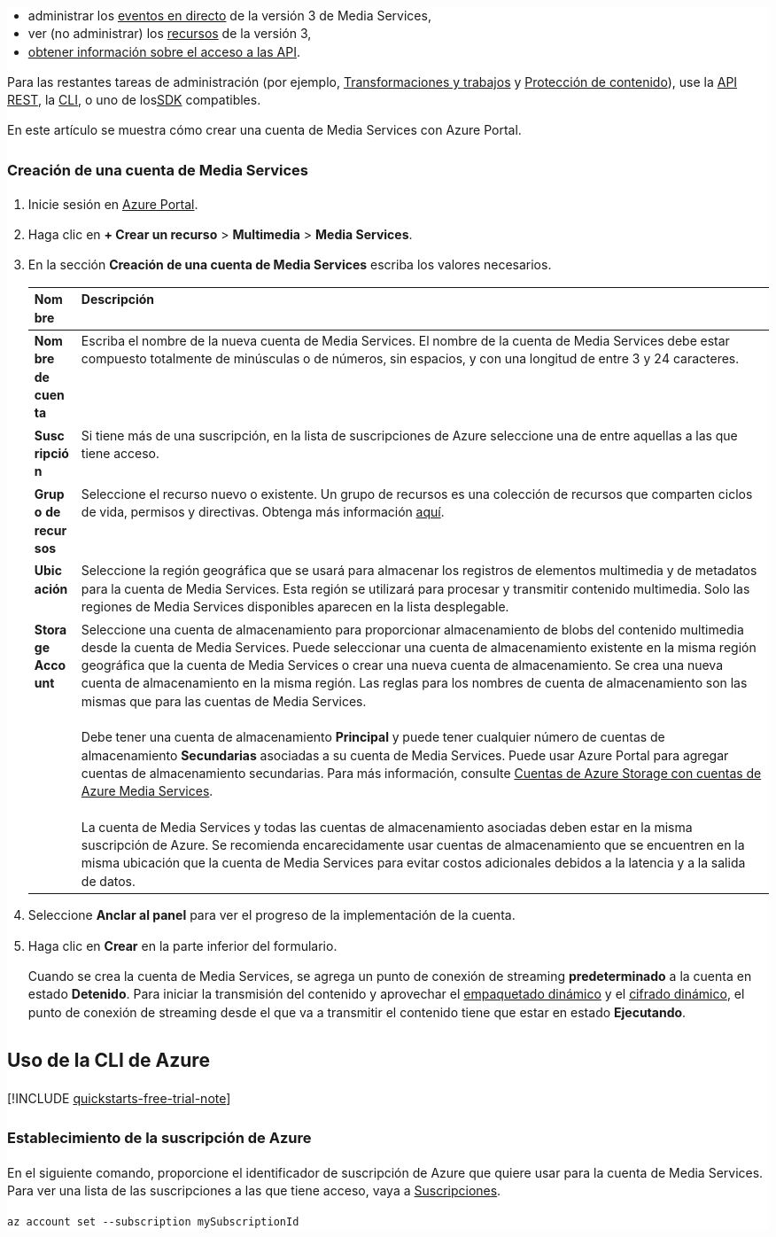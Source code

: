 * administrar los [eventos en directo](live-events-outputs-concept.md) de la versión 3 de Media Services, 
* ver (no administrar) los [recursos](assets-concept.md) de la versión 3, 
* [obtener información sobre el acceso a las API](./access-api-howto.md). 

Para las restantes tareas de administración (por ejemplo, [Transformaciones y trabajos](transforms-jobs-concept.md) y [Protección de contenido](content-protection-overview.md)), use la [API REST](https://aka.ms/ams-v3-rest-ref), la [CLI](https://aka.ms/ams-v3-cli-ref), o uno de los[SDK](media-services-apis-overview.md#sdks) compatibles.

En este artículo se muestra cómo crear una cuenta de Media Services con Azure Portal.

### <a name="create-a-media-services-account"></a>Creación de una cuenta de Media Services

1. Inicie sesión en [Azure Portal](https://portal.azure.com/).
1. Haga clic en **+ Crear un recurso** > **Multimedia** > **Media Services**.
1. En la sección **Creación de una cuenta de Media Services** escriba los valores necesarios.
    
    | Nombre | Descripción |
    | ---|---|
    |**Nombre de cuenta**|Escriba el nombre de la nueva cuenta de Media Services. El nombre de la cuenta de Media Services debe estar compuesto totalmente de minúsculas o de números, sin espacios, y con una longitud de entre 3 y 24 caracteres.|
    |**Suscripción**|Si tiene más de una suscripción, en la lista de suscripciones de Azure seleccione una de entre aquellas a las que tiene acceso.|
    |**Grupo de recursos**|Seleccione el recurso nuevo o existente. Un grupo de recursos es una colección de recursos que comparten ciclos de vida, permisos y directivas. Obtenga más información [aquí](../../azure-resource-manager/management/overview.md#resource-groups).|
    |**Ubicación**|Seleccione la región geográfica que se usará para almacenar los registros de elementos multimedia y de metadatos para la cuenta de Media Services. Esta región se utilizará para procesar y transmitir contenido multimedia. Solo las regiones de Media Services disponibles aparecen en la lista desplegable. |
    |**Storage Account**|Seleccione una cuenta de almacenamiento para proporcionar almacenamiento de blobs del contenido multimedia desde la cuenta de Media Services. Puede seleccionar una cuenta de almacenamiento existente en la misma región geográfica que la cuenta de Media Services o crear una nueva cuenta de almacenamiento. Se crea una nueva cuenta de almacenamiento en la misma región. Las reglas para los nombres de cuenta de almacenamiento son las mismas que para las cuentas de Media Services.<br/><br/>Debe tener una cuenta de almacenamiento **Principal** y puede tener cualquier número de cuentas de almacenamiento **Secundarias** asociadas a su cuenta de Media Services. Puede usar Azure Portal para agregar cuentas de almacenamiento secundarias. Para más información, consulte [Cuentas de Azure Storage con cuentas de Azure Media Services](storage-account-concept.md).<br/><br/>La cuenta de Media Services y todas las cuentas de almacenamiento asociadas deben estar en la misma suscripción de Azure. Se recomienda encarecidamente usar cuentas de almacenamiento que se encuentren en la misma ubicación que la cuenta de Media Services para evitar costos adicionales debidos a la latencia y a la salida de datos.|
    
1. Seleccione **Anclar al panel** para ver el progreso de la implementación de la cuenta.
1. Haga clic en **Crear** en la parte inferior del formulario.

    Cuando se crea la cuenta de Media Services, se agrega un punto de conexión de streaming **predeterminado** a la cuenta en estado **Detenido**. Para iniciar la transmisión del contenido y aprovechar el [empaquetado dinámico](dynamic-packaging-overview.md) y el [cifrado dinámico](content-protection-overview.md), el punto de conexión de streaming desde el que va a transmitir el contenido tiene que estar en estado **Ejecutando**. 

## <a name="use-the-azure-cli"></a>Uso de la CLI de Azure

[!INCLUDE [quickstarts-free-trial-note](../../../includes/quickstarts-free-trial-note.md)]

### <a name="set-the-azure-subscription"></a>Establecimiento de la suscripción de Azure

En el siguiente comando, proporcione el identificador de suscripción de Azure que quiere usar para la cuenta de Media Services. Para ver una lista de las suscripciones a las que tiene acceso, vaya a [Suscripciones](https://portal.azure.com/#blade/Microsoft_Azure_Billing/SubscriptionsBlade).

```azurecli
az account set --subscription mySubscriptionId
```
